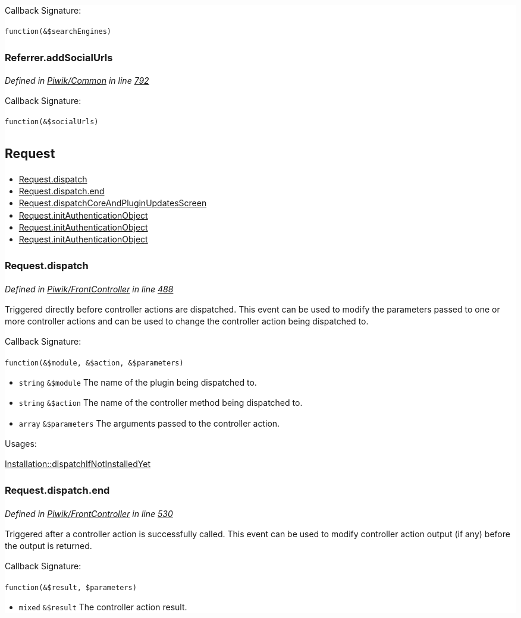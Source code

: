 

Callback Signature:
<pre><code>function(&amp;$searchEngines)</code></pre>


### Referrer.addSocialUrls
_Defined in [Piwik/Common](https://github.com/piwik/piwik/blob/2.1.1-b10/core/Common.php) in line [792](https://github.com/piwik/piwik/blob/2.1.1-b10/core/Common.php#L792)_



Callback Signature:
<pre><code>function(&amp;$socialUrls)</code></pre>

## Request

- [Request.dispatch](#requestdispatch)
- [Request.dispatch.end](#requestdispatchend)
- [Request.dispatchCoreAndPluginUpdatesScreen](#requestdispatchcoreandpluginupdatesscreen)
- [Request.initAuthenticationObject](#requestinitauthenticationobject)
- [Request.initAuthenticationObject](#requestinitauthenticationobject)
- [Request.initAuthenticationObject](#requestinitauthenticationobject)

### Request.dispatch
_Defined in [Piwik/FrontController](https://github.com/piwik/piwik/blob/2.1.1-b10/core/FrontController.php) in line [488](https://github.com/piwik/piwik/blob/2.1.1-b10/core/FrontController.php#L488)_

Triggered directly before controller actions are dispatched. This event can be used to modify the parameters passed to one or more controller actions
and can be used to change the controller action being dispatched to.

Callback Signature:
<pre><code>function(&amp;$module, &amp;$action, &amp;$parameters)</code></pre>

- `string` `&$module` The name of the plugin being dispatched to.

- `string` `&$action` The name of the controller method being dispatched to.

- `array` `&$parameters` The arguments passed to the controller action.

Usages:

[Installation::dispatchIfNotInstalledYet](https://github.com/piwik/piwik/blob/2.1.1-b10/plugins/Installation/Installation.php#L40)


### Request.dispatch.end
_Defined in [Piwik/FrontController](https://github.com/piwik/piwik/blob/2.1.1-b10/core/FrontController.php) in line [530](https://github.com/piwik/piwik/blob/2.1.1-b10/core/FrontController.php#L530)_

Triggered after a controller action is successfully called. This event can be used to modify controller action output (if any) before the output is returned.

Callback Signature:
<pre><code>function(&amp;$result, $parameters)</code></pre>

- `mixed` `&$result` The controller action result.
